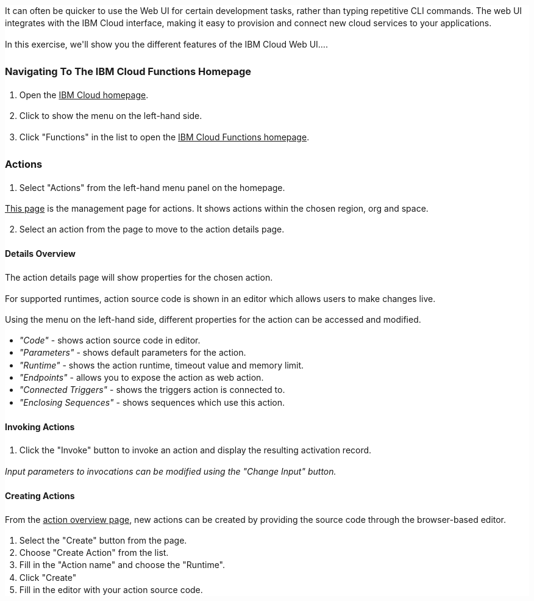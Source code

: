 It can often be quicker to use the Web UI for certain development tasks, rather than typing repetitive CLI commands. The web UI integrates with the IBM Cloud interface, making it easy to provision and connect new cloud services to your applications.

In this exercise, we'll show you the different features of the IBM Cloud Web UI….

### Navigating To The IBM Cloud Functions Homepage

1. Open the [IBM Cloud homepage](https://console.bluemix.net).

2. Click to show the menu on the left-hand side.

3. Click "Functions" in the list to open the [IBM Cloud Functions homepage](https://console.bluemix.net/openwhisk/).

### Actions

1. Select "Actions" from the left-hand menu panel on the homepage.

[This page](https://console.bluemix.net/openwhisk/actions) is the management page for actions. It shows actions within the chosen region, org and space.

2. Select an action from the page to move to the action details page.

#### Details Overview

The action details page will show properties for the chosen action.

For supported runtimes, action source code is shown in an editor which allows users to make changes live. 

Using the menu on the left-hand side, different properties for the action can be accessed and modified.

- *"Code"* - shows action source code in editor.
- *"Parameters"* - shows default parameters for the action.
- *"Runtime"* - shows the action runtime, timeout value and memory limit.
- *"Endpoints"* - allows you to expose the action as web action.
- *"Connected Triggers"* - shows the triggers action is connected to.
- *"Enclosing Sequences"* - shows sequences which use this action.

#### Invoking Actions

1. Click the "Invoke" button to invoke an action and display the resulting activation record.

*Input parameters to invocations can be modified using the "Change Input" button.*

#### Creating Actions

From the [action overview page](https://console.bluemix.net/openwhisk/actions), new actions can be created by providing the source code through the browser-based editor.

1. Select the "Create" button from the page.
2. Choose "Create Action" from the list.
3. Fill in the "Action name" and choose the "Runtime".
4. Click "Create"
5. Fill in the editor with your action source code.
